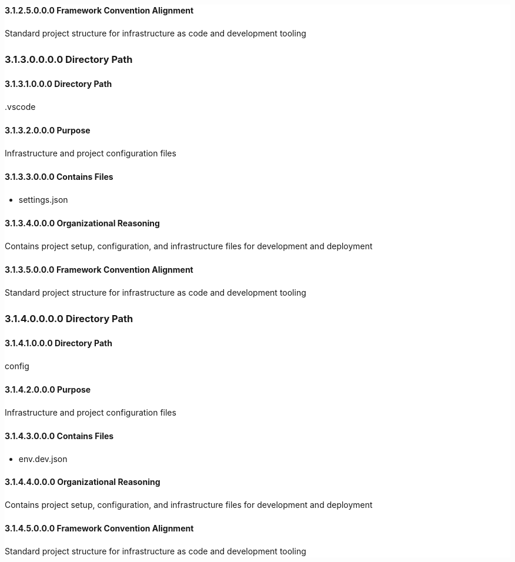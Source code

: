 #### 3.1.2.5.0.0.0 Framework Convention Alignment

Standard project structure for infrastructure as code and development tooling

### 3.1.3.0.0.0.0 Directory Path

#### 3.1.3.1.0.0.0 Directory Path

.vscode

#### 3.1.3.2.0.0.0 Purpose

Infrastructure and project configuration files

#### 3.1.3.3.0.0.0 Contains Files

- settings.json

#### 3.1.3.4.0.0.0 Organizational Reasoning

Contains project setup, configuration, and infrastructure files for development and deployment

#### 3.1.3.5.0.0.0 Framework Convention Alignment

Standard project structure for infrastructure as code and development tooling

### 3.1.4.0.0.0.0 Directory Path

#### 3.1.4.1.0.0.0 Directory Path

config

#### 3.1.4.2.0.0.0 Purpose

Infrastructure and project configuration files

#### 3.1.4.3.0.0.0 Contains Files

- env.dev.json

#### 3.1.4.4.0.0.0 Organizational Reasoning

Contains project setup, configuration, and infrastructure files for development and deployment

#### 3.1.4.5.0.0.0 Framework Convention Alignment

Standard project structure for infrastructure as code and development tooling

